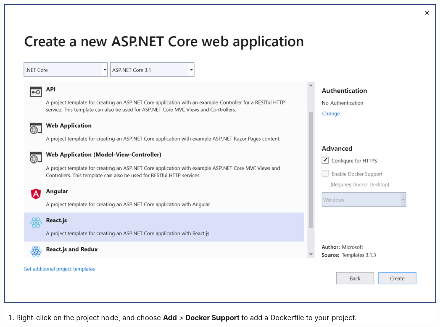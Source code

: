    ![Screenshot of new React.js project](media/container-tools-react/vs-2019/new-react-project.png)

1. Right-click on the project node, and choose **Add** > **Docker Support** to add a Dockerfile to your project.
